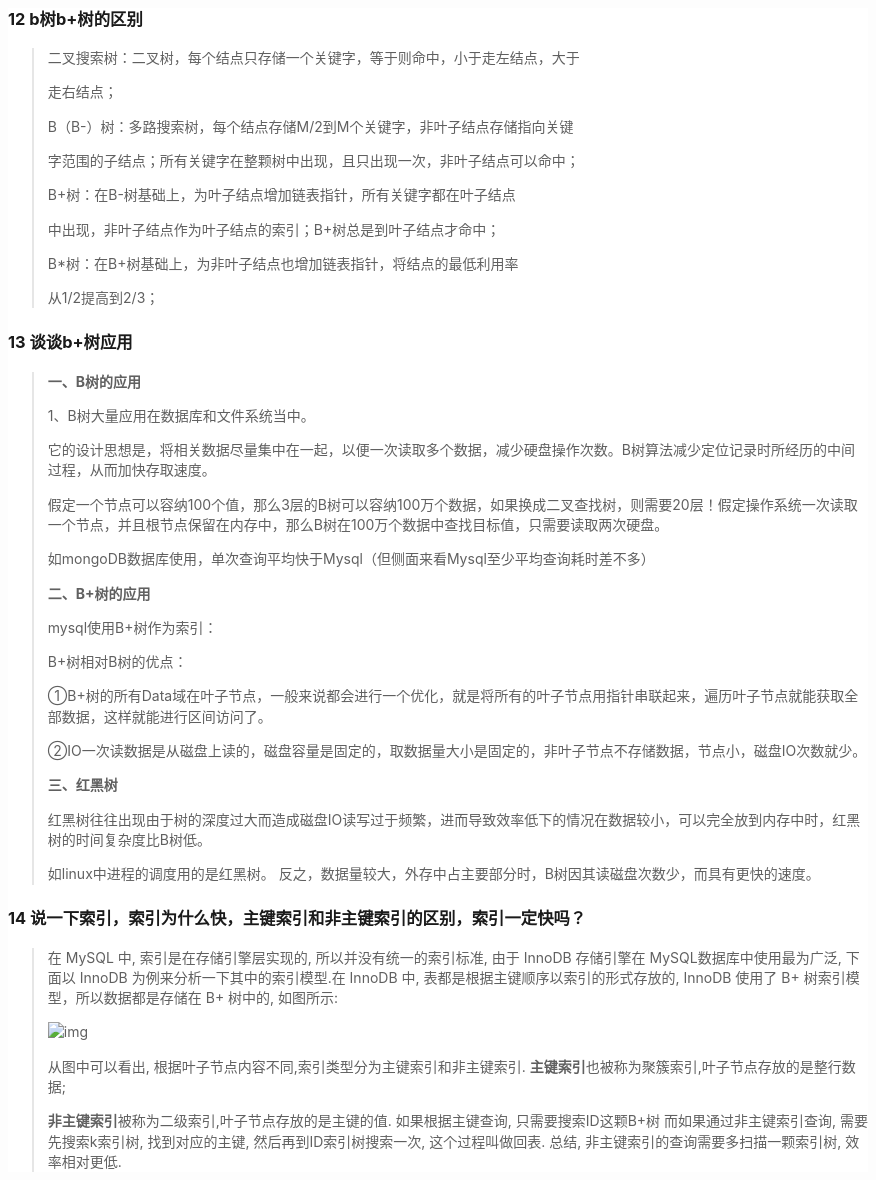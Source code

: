 ### 12 b树b+树的区别

> 二叉搜索树：二叉树，每个结点只存储一个关键字，等于则命中，小于走左结点，大于
>
> 走右结点；
>
> B（B-）树：多路搜索树，每个结点存储M/2到M个关键字，非叶子结点存储指向关键
>
> 字范围的子结点；所有关键字在整颗树中出现，且只出现一次，非叶子结点可以命中；
>
> B+树：在B-树基础上，为叶子结点增加链表指针，所有关键字都在叶子结点
>
> 中出现，非叶子结点作为叶子结点的索引；B+树总是到叶子结点才命中；
>
> B*树：在B+树基础上，为非叶子结点也增加链表指针，将结点的最低利用率
>
> 从1/2提高到2/3；

### 13 谈谈b+树应用

> **一、B树的应用**
>
> 1、B树大量应用在数据库和文件系统当中。
>
> 它的设计思想是，将相关数据尽量集中在一起，以便一次读取多个数据，减少硬盘操作次数。B树算法减少定位记录时所经历的中间过程，从而加快存取速度。
>
> 假定一个节点可以容纳100个值，那么3层的B树可以容纳100万个数据，如果换成二叉查找树，则需要20层！假定操作系统一次读取一个节点，并且根节点保留在内存中，那么B树在100万个数据中查找目标值，只需要读取两次硬盘。
>
> 如mongoDB数据库使用，单次查询平均快于Mysql（但侧面来看Mysql至少平均查询耗时差不多）
>
> **二、B+树的应用**
>
> mysql使用B+树作为索引：
>
> B+树相对B树的优点：
>
> ①B+树的所有Data域在叶子节点，一般来说都会进行一个优化，就是将所有的叶子节点用指针串联起来，遍历叶子节点就能获取全部数据，这样就能进行区间访问了。
>
> ②IO一次读数据是从磁盘上读的，磁盘容量是固定的，取数据量大小是固定的，非叶子节点不存储数据，节点小，磁盘IO次数就少。
>
> **三、红黑树**
>
> 红黑树往往出现由于树的深度过大而造成磁盘IO读写过于频繁，进而导致效率低下的情况在数据较小，可以完全放到内存中时，红黑树的时间复杂度比B树低。
>
> 如linux中进程的调度用的是红黑树。
> 反之，数据量较大，外存中占主要部分时，B树因其读磁盘次数少，而具有更快的速度。

### 14 说一下索引，索引为什么快，主键索引和非主键索引的区别，索引一定快吗？

> 在 MySQL 中, 索引是在存储引擎层实现的, 所以并没有统⼀的索引标准, 由于 InnoDB 存储引擎在 MySQL数据库中使⽤最为⼴泛, 下⾯以 InnoDB 为例来分析⼀下其中的索引模型.在 InnoDB 中, 表都是根据主键顺序以索引的形式存放的, InnoDB 使⽤了 B+ 树索引模型，所以数据都是存储在 B+ 树中的, 如图所示:
>
> ![img](https://img-blog.csdnimg.cn/20200117094708639.png?x-oss-process=image/watermark,type_ZmFuZ3poZW5naGVpdGk,shadow_10,text_aHR0cHM6Ly9ibG9nLmNzZG4ubmV0L2ZseV96aGFvaHk=,size_16,color_FFFFFF,t_70)
>
> 从图中可以看出, 根据叶子节点内容不同,索引类型分为主键索引和非主键索引.
> **主键索引**也被称为聚簇索引,叶子节点存放的是整行数据; 
>
> **非主键索引**被称为二级索引,叶子节点存放的是主键的值.
> 如果根据主键查询, 只需要搜索ID这颗B+树
> 而如果通过非主键索引查询, 需要先搜索k索引树, 找到对应的主键, 然后再到ID索引树搜索一次, 这个过程叫做回表.
> 总结, 非主键索引的查询需要多扫描一颗索引树, 效率相对更低.